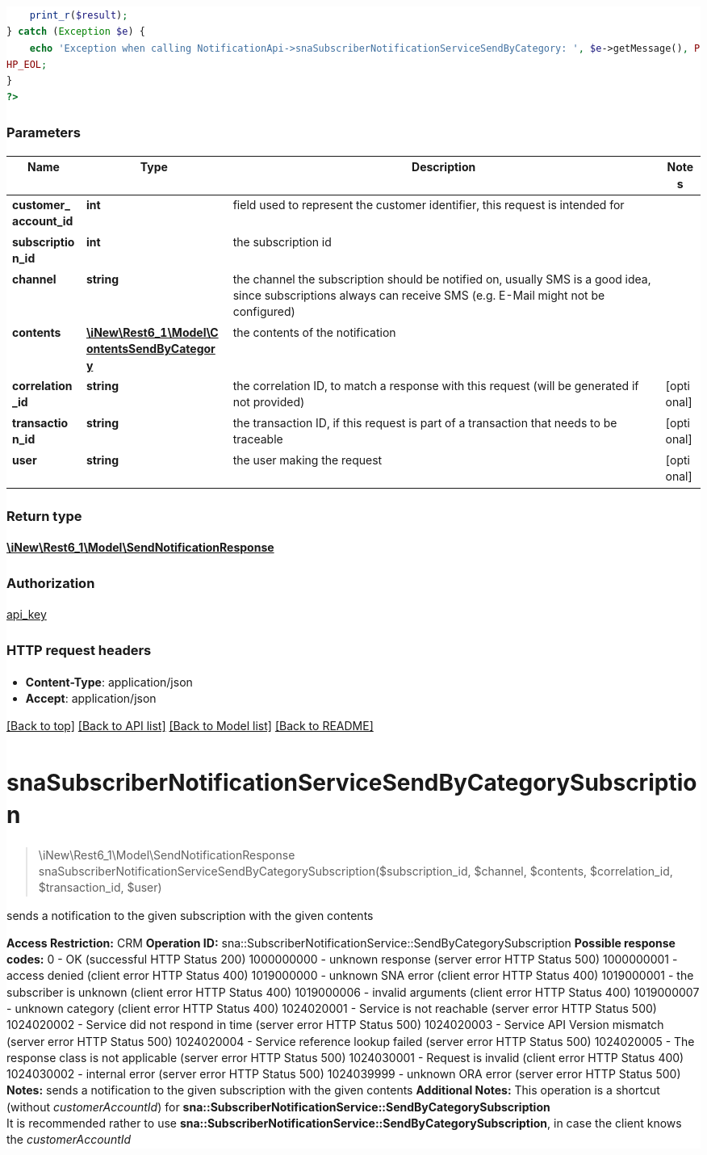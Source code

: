 ```php
    print_r($result);
} catch (Exception $e) {
    echo 'Exception when calling NotificationApi->snaSubscriberNotificationServiceSendByCategory: ', $e->getMessage(), PHP_EOL;
}
?>
```

### Parameters

Name | Type | Description  | Notes
------------- | ------------- | ------------- | -------------
 **customer_account_id** | **int**| field used to represent the customer identifier, this request is intended for |
 **subscription_id** | **int**| the subscription id |
 **channel** | **string**| the channel the subscription should be notified on, usually SMS is a good idea, since subscriptions always can receive SMS (e.g. E-Mail might not be configured) |
 **contents** | [**\iNew\Rest6_1\Model\ContentsSendByCategory**](../Model/\iNew\Rest6_1\Model\ContentsSendByCategory.md)| the contents of the notification |
 **correlation_id** | **string**| the correlation ID, to match a response with this request (will be generated if not provided) | [optional]
 **transaction_id** | **string**| the transaction ID, if this request is part of a transaction that needs to be traceable | [optional]
 **user** | **string**| the user making the request | [optional]

### Return type

[**\iNew\Rest6_1\Model\SendNotificationResponse**](../Model/SendNotificationResponse.md)

### Authorization

[api_key](../../README.md#api_key)

### HTTP request headers

 - **Content-Type**: application/json
 - **Accept**: application/json

[[Back to top]](#) [[Back to API list]](../../README.md#documentation-for-api-endpoints) [[Back to Model list]](../../README.md#documentation-for-models) [[Back to README]](../../README.md)

# **snaSubscriberNotificationServiceSendByCategorySubscription**
> \iNew\Rest6_1\Model\SendNotificationResponse snaSubscriberNotificationServiceSendByCategorySubscription($subscription_id, $channel, $contents, $correlation_id, $transaction_id, $user)

sends a notification to the given subscription with the given contents

**Access Restriction:** CRM  **Operation ID:** sna::SubscriberNotificationService::SendByCategorySubscription  **Possible response codes:**   0 - OK (successful HTTP Status 200)   1000000000 - unknown response (server error HTTP Status 500)   1000000001 - access denied (client error HTTP Status 400)   1019000000 - unknown SNA error (client error HTTP Status 400)   1019000001 - the subscriber is unknown (client error HTTP Status 400)   1019000006 - invalid arguments (client error HTTP Status 400)   1019000007 - unknown category (client error HTTP Status 400)   1024020001 - Service is not reachable (server error HTTP Status 500)   1024020002 - Service did not respond in time (server error HTTP Status 500)   1024020003 - Service API Version mismatch (server error HTTP Status 500)   1024020004 - Service reference lookup failed (server error HTTP Status 500)   1024020005 - The response class is not applicable (server error HTTP Status 500)   1024030001 - Request is invalid (client error HTTP Status 400)   1024030002 - internal error (server error HTTP Status 500)   1024039999 - unknown ORA error (server error HTTP Status 500)  **Notes:**   sends a notification to the given subscription with the given contents  **Additional Notes:**   This operation is a shortcut (without <i>customerAccountId</i>) for <b>sna::SubscriberNotificationService::SendByCategorySubscription</b><br/>It is recommended rather to use <b>sna::SubscriberNotificationService::SendByCategorySubscription</b>, in case the client knows the <i>customerAccountId</i>